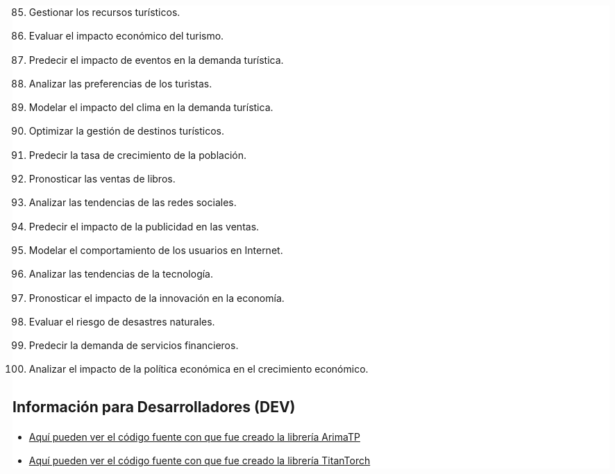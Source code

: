 85.  Gestionar los recursos turísticos.

86.  Evaluar el impacto económico del turismo.

87.  Predecir el impacto de eventos en la demanda turística.

88.  Analizar las preferencias de los turistas.

89.  Modelar el impacto del clima en la demanda turística.

90.  Optimizar la gestión de destinos turísticos.

91. Predecir la tasa de crecimiento de la población.

92. Pronosticar las ventas de libros.

93.  Analizar las tendencias de las redes sociales.

94.  Predecir el impacto de la publicidad en las ventas.

95.  Modelar el comportamiento de los usuarios en Internet.

96.  Analizar las tendencias de la tecnología.

97.  Pronosticar el impacto de la innovación en la economía.

98.  Evaluar el riesgo de desastres naturales.

99.  Predecir la demanda de servicios financieros.

100.  Analizar el impacto de la política económica en el crecimiento económico.


## Información para Desarrolladores (DEV)

* [Aquí pueden ver el código fuente con que fue creado la librería ArimaTP](https://github.com/alexjszamora78/Gravitad/blob/main/resources/ArimaTP/main.py)

* [Aquí pueden ver el código fuente con que fue creado la librería TitanTorch](https://github.com/alexjszamora78/Gravitad/blob/main/resources/TitanTorch/main.py)